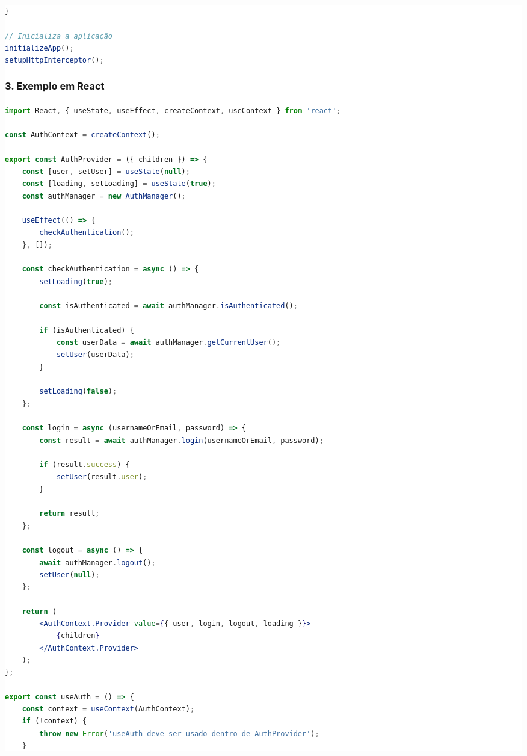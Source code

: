 ```javascript
}

// Inicializa a aplicação
initializeApp();
setupHttpInterceptor();
```

### 3. Exemplo em React

```jsx
import React, { useState, useEffect, createContext, useContext } from 'react';

const AuthContext = createContext();

export const AuthProvider = ({ children }) => {
    const [user, setUser] = useState(null);
    const [loading, setLoading] = useState(true);
    const authManager = new AuthManager();

    useEffect(() => {
        checkAuthentication();
    }, []);

    const checkAuthentication = async () => {
        setLoading(true);
        
        const isAuthenticated = await authManager.isAuthenticated();
        
        if (isAuthenticated) {
            const userData = await authManager.getCurrentUser();
            setUser(userData);
        }
        
        setLoading(false);
    };

    const login = async (usernameOrEmail, password) => {
        const result = await authManager.login(usernameOrEmail, password);
        
        if (result.success) {
            setUser(result.user);
        }
        
        return result;
    };

    const logout = async () => {
        await authManager.logout();
        setUser(null);
    };

    return (
        <AuthContext.Provider value={{ user, login, logout, loading }}>
            {children}
        </AuthContext.Provider>
    );
};

export const useAuth = () => {
    const context = useContext(AuthContext);
    if (!context) {
        throw new Error('useAuth deve ser usado dentro de AuthProvider');
    }
```